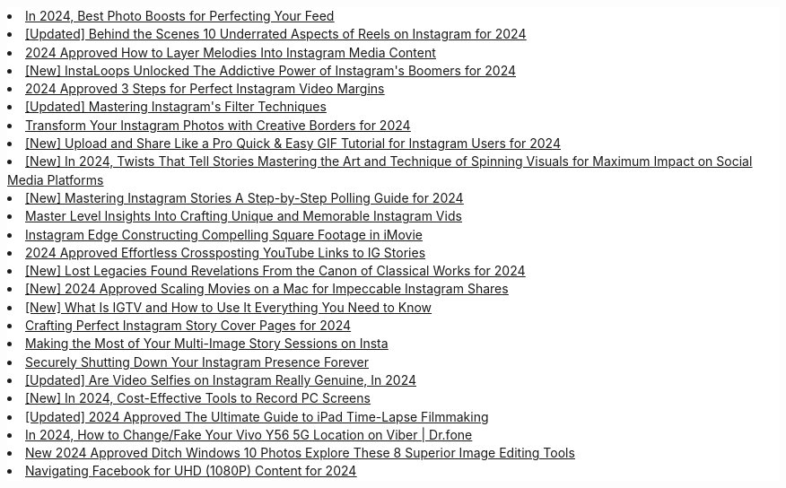 <li><a href="https://instagram-clips.techidaily.com/in-2024-best-photo-boosts-for-perfecting-your-feed/"><u>In 2024, Best Photo Boosts for Perfecting Your Feed</u></a></li>
<li><a href="https://instagram-clips.techidaily.com/updated-behind-the-scenes-10-underrated-aspects-of-reels-on-instagram-for-2024/"><u>[Updated] Behind the Scenes  10 Underrated Aspects of Reels on Instagram for 2024</u></a></li>
<li><a href="https://instagram-clips.techidaily.com/2024-approved-how-to-layer-melodies-into-instagram-media-content/"><u>2024 Approved  How to Layer Melodies Into Instagram Media Content</u></a></li>
<li><a href="https://instagram-clips.techidaily.com/new-instaloops-unlocked-the-addictive-power-of-instagrams-boomers-for-2024/"><u>[New] InstaLoops Unlocked  The Addictive Power of Instagram's Boomers for 2024</u></a></li>
<li><a href="https://instagram-clips.techidaily.com/2024-approved-3-steps-for-perfect-instagram-video-margins/"><u>2024 Approved  3 Steps for Perfect Instagram Video Margins</u></a></li>
<li><a href="https://instagram-clips.techidaily.com/updated-mastering-instagrams-filter-techniques/"><u>[Updated] Mastering Instagram's Filter Techniques</u></a></li>
<li><a href="https://instagram-clips.techidaily.com/transform-your-instagram-photos-with-creative-borders-for-2024/"><u>Transform Your Instagram Photos with Creative Borders for 2024</u></a></li>
<li><a href="https://instagram-clips.techidaily.com/new-upload-and-share-like-a-pro-quick-and-easy-gif-tutorial-for-instagram-users-for-2024/"><u>[New] Upload and Share Like a Pro  Quick & Easy GIF Tutorial for Instagram Users for 2024</u></a></li>
<li><a href="https://instagram-clips.techidaily.com/new-in-2024-twists-that-tell-stories-mastering-the-art-and-technique-of-spinning-visuals-for-maximum-impact-on-social-media-platforms/"><u>[New] In 2024, Twists That Tell Stories  Mastering the Art and Technique of Spinning Visuals for Maximum Impact on Social Media Platforms</u></a></li>
<li><a href="https://instagram-clips.techidaily.com/new-mastering-instagram-stories-a-step-by-step-polling-guide-for-2024/"><u>[New] Mastering Instagram Stories  A Step-by-Step Polling Guide for 2024</u></a></li>
<li><a href="https://instagram-clips.techidaily.com/master-level-insights-into-crafting-unique-and-memorable-instagram-vids/"><u>Master Level Insights Into Crafting Unique and Memorable Instagram Vids</u></a></li>
<li><a href="https://instagram-clips.techidaily.com/instagram-edge-constructing-compelling-square-footage-in-imovie/"><u>Instagram Edge  Constructing Compelling Square Footage in iMovie</u></a></li>
<li><a href="https://instagram-clips.techidaily.com/2024-approved-effortless-crossposting-youtube-links-to-ig-stories/"><u>2024 Approved  Effortless Crossposting  YouTube Links to IG Stories</u></a></li>
<li><a href="https://instagram-clips.techidaily.com/new-lost-legacies-found-revelations-from-the-canon-of-classical-works-for-2024/"><u>[New] Lost Legacies Found  Revelations From the Canon of Classical Works for 2024</u></a></li>
<li><a href="https://instagram-clips.techidaily.com/new-2024-approved-scaling-movies-on-a-mac-for-impeccable-instagram-shares/"><u>[New] 2024 Approved  Scaling Movies on a Mac for Impeccable Instagram Shares</u></a></li>
<li><a href="https://instagram-clips.techidaily.com/new-what-is-igtv-and-how-to-use-it-everything-you-need-to-know/"><u>[New] What Is IGTV and How to Use It  Everything You Need to Know</u></a></li>
<li><a href="https://instagram-clips.techidaily.com/crafting-perfect-instagram-story-cover-pages-for-2024/"><u>Crafting Perfect Instagram Story Cover Pages for 2024</u></a></li>
<li><a href="https://instagram-clips.techidaily.com/making-the-most-of-your-multi-image-story-sessions-on-insta/"><u>Making the Most of Your Multi-Image Story Sessions on Insta</u></a></li>
<li><a href="https://instagram-clips.techidaily.com/securely-shutting-down-your-instagram-presence-forever/"><u>Securely Shutting Down Your Instagram Presence Forever</u></a></li>
<li><a href="https://instagram-clips.techidaily.com/updated-are-video-selfies-on-instagram-really-genuine-in-2024/"><u>[Updated] Are Video Selfies on Instagram Really Genuine, In 2024</u></a></li>
<li><a href="https://screen-activity-recording.techidaily.com/new-in-2024-cost-effective-tools-to-record-pc-screens/"><u>[New] In 2024, Cost-Effective Tools to Record PC Screens</u></a></li>
<li><a href="https://screen-mirroring-recording.techidaily.com/updated-2024-approved-the-ultimate-guide-to-ipad-time-lapse-filmmaking/"><u>[Updated] 2024 Approved  The Ultimate Guide to iPad Time-Lapse Filmmaking</u></a></li>
<li><a href="https://location-social.techidaily.com/in-2024-how-to-changefake-your-vivo-y56-5g-location-on-viber-drfone-by-drfone-virtual-android/"><u>In 2024, How to Change/Fake Your Vivo Y56 5G Location on Viber | Dr.fone</u></a></li>
<li><a href="https://smart-video-editing.techidaily.com/new-2024-approved-ditch-windows-10-photos-explore-these-8-superior-image-editing-tools/"><u>New 2024 Approved Ditch Windows 10 Photos Explore These 8 Superior Image Editing Tools</u></a></li>
<li><a href="https://facebook-clips.techidaily.com/navigating-facebook-for-uhd-1080p-content-for-2024/"><u>Navigating Facebook for UHD (1080P) Content for 2024</u></a></li>